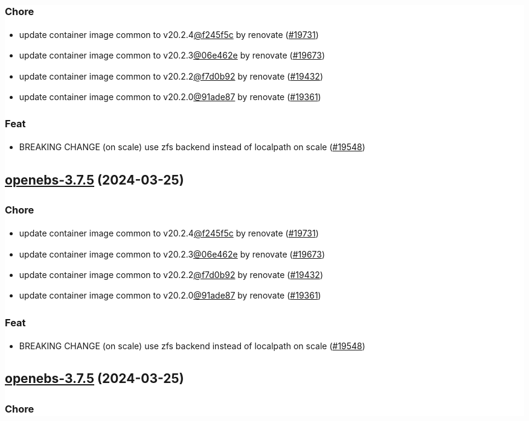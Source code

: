 ### Chore



- update container image common to v20.2.4[@f245f5c](https://github.com/f245f5c) by renovate ([#19731](https://github.com/truecharts/charts/issues/19731))

- update container image common to v20.2.3[@06e462e](https://github.com/06e462e) by renovate ([#19673](https://github.com/truecharts/charts/issues/19673))

- update container image common to v20.2.2[@f7d0b92](https://github.com/f7d0b92) by renovate ([#19432](https://github.com/truecharts/charts/issues/19432))

- update container image common to v20.2.0[@91ade87](https://github.com/91ade87) by renovate ([#19361](https://github.com/truecharts/charts/issues/19361))

### Feat



- BREAKING CHANGE (on scale) use zfs backend instead of localpath on scale ([#19548](https://github.com/truecharts/charts/issues/19548))


## [openebs-3.7.5](https://github.com/truecharts/charts/compare/openebs-3.6.0...openebs-3.7.5) (2024-03-25)

### Chore



- update container image common to v20.2.4[@f245f5c](https://github.com/f245f5c) by renovate ([#19731](https://github.com/truecharts/charts/issues/19731))

- update container image common to v20.2.3[@06e462e](https://github.com/06e462e) by renovate ([#19673](https://github.com/truecharts/charts/issues/19673))

- update container image common to v20.2.2[@f7d0b92](https://github.com/f7d0b92) by renovate ([#19432](https://github.com/truecharts/charts/issues/19432))

- update container image common to v20.2.0[@91ade87](https://github.com/91ade87) by renovate ([#19361](https://github.com/truecharts/charts/issues/19361))

### Feat



- BREAKING CHANGE (on scale) use zfs backend instead of localpath on scale ([#19548](https://github.com/truecharts/charts/issues/19548))


## [openebs-3.7.5](https://github.com/truecharts/charts/compare/openebs-3.6.0...openebs-3.7.5) (2024-03-25)

### Chore


